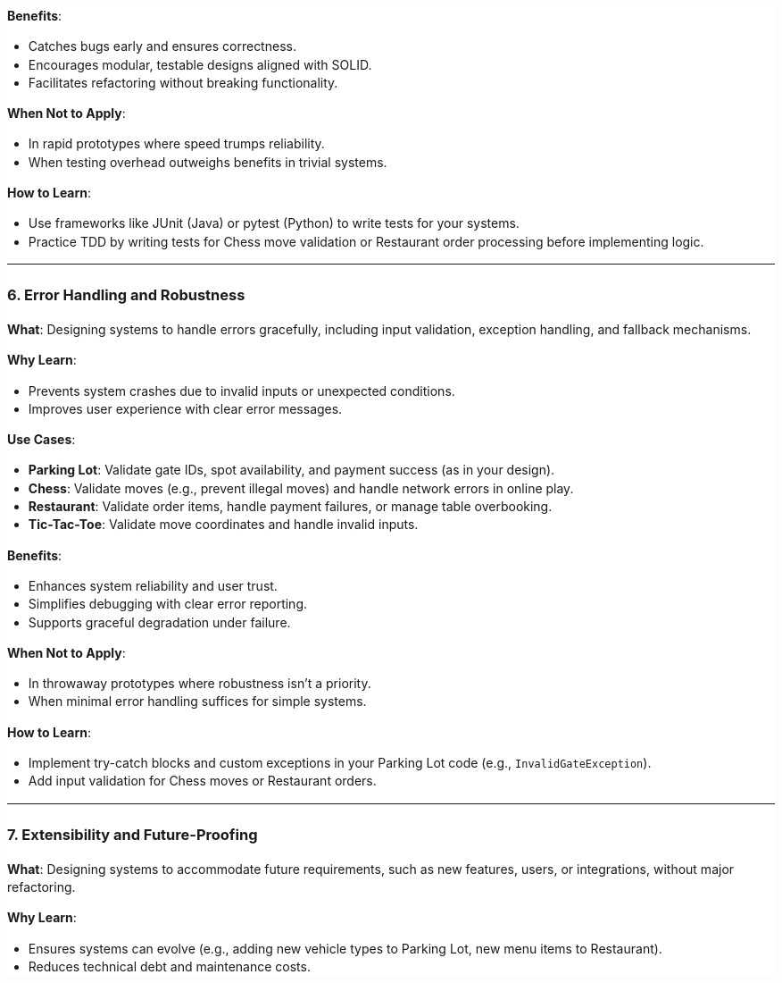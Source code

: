 **Benefits**:
- Catches bugs early and ensures correctness.
- Encourages modular, testable designs aligned with SOLID.
- Facilitates refactoring without breaking functionality.

**When Not to Apply**:
- In rapid prototypes where speed trumps reliability.
- When testing overhead outweighs benefits in trivial systems.

**How to Learn**:
- Use frameworks like JUnit (Java) or pytest (Python) to write tests for your systems.
- Practice TDD by writing tests for Chess move validation or Restaurant order processing before implementing logic.

---

### 6. Error Handling and Robustness
**What**: Designing systems to handle errors gracefully, including input validation, exception handling, and fallback mechanisms.

**Why Learn**:
- Prevents system crashes due to invalid inputs or unexpected conditions.
- Improves user experience with clear error messages.

**Use Cases**:
- **Parking Lot**: Validate gate IDs, spot availability, and payment success (as in your design).
- **Chess**: Validate moves (e.g., prevent illegal moves) and handle network errors in online play.
- **Restaurant**: Validate order items, handle payment failures, or manage table overbooking.
- **Tic-Tac-Toe**: Validate move coordinates and handle invalid inputs.

**Benefits**:
- Enhances system reliability and user trust.
- Simplifies debugging with clear error reporting.
- Supports graceful degradation under failure.

**When Not to Apply**:
- In throwaway prototypes where robustness isn’t a priority.
- When minimal error handling suffices for simple systems.

**How to Learn**:
- Implement try-catch blocks and custom exceptions in your Parking Lot code (e.g., `InvalidGateException`).
- Add input validation for Chess moves or Restaurant orders.

---

### 7. Extensibility and Future-Proofing
**What**: Designing systems to accommodate future requirements, such as new features, users, or integrations, without major refactoring.

**Why Learn**:
- Ensures systems can evolve (e.g., adding new vehicle types to Parking Lot, new menu items to Restaurant).
- Reduces technical debt and maintenance costs.
